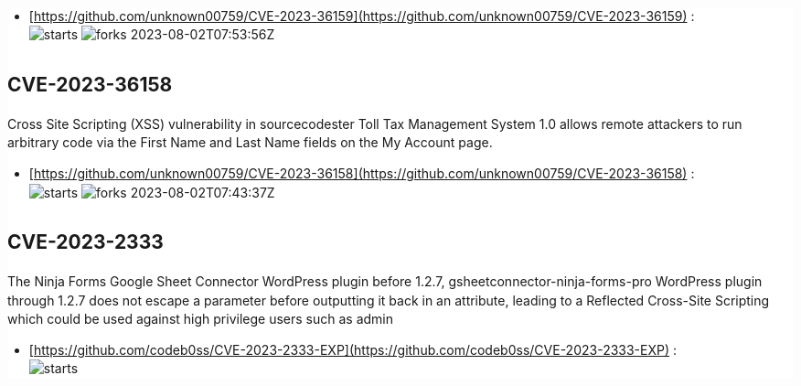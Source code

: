 - [https://github.com/unknown00759/CVE-2023-36159](https://github.com/unknown00759/CVE-2023-36159) :  
![starts](https://img.shields.io/github/stars/unknown00759/CVE-2023-36159.svg) 
![forks](https://img.shields.io/github/forks/unknown00759/CVE-2023-36159.svg) 
2023-08-02T07:53:56Z

## CVE-2023-36158
 Cross Site Scripting (XSS) vulnerability in sourcecodester Toll Tax Management System 1.0 allows remote attackers to run arbitrary code via the First Name and Last Name fields on the My Account page.

- [https://github.com/unknown00759/CVE-2023-36158](https://github.com/unknown00759/CVE-2023-36158) :  
![starts](https://img.shields.io/github/stars/unknown00759/CVE-2023-36158.svg) 
![forks](https://img.shields.io/github/forks/unknown00759/CVE-2023-36158.svg) 
2023-08-02T07:43:37Z

## CVE-2023-2333
 The Ninja Forms Google Sheet Connector WordPress plugin before 1.2.7, gsheetconnector-ninja-forms-pro WordPress plugin through 1.2.7 does not escape a parameter before outputting it back in an attribute, leading to a Reflected Cross-Site Scripting which could be used against high privilege users such as admin

- [https://github.com/codeb0ss/CVE-2023-2333-EXP](https://github.com/codeb0ss/CVE-2023-2333-EXP) :  
![starts](https://img.shields.io/github/stars/codeb0ss/CVE-2023-2333-EXP.svg) 

